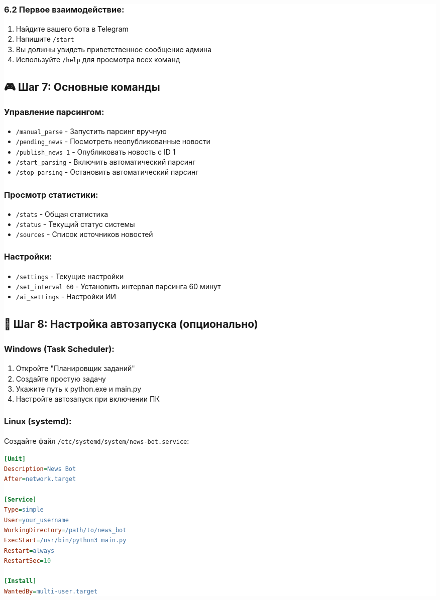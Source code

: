 ### 6.2 Первое взаимодействие:
1. Найдите вашего бота в Telegram
2. Напишите `/start`
3. Вы должны увидеть приветственное сообщение админа
4. Используйте `/help` для просмотра всех команд

## 🎮 Шаг 7: Основные команды

### Управление парсингом:
- `/manual_parse` - Запустить парсинг вручную
- `/pending_news` - Посмотреть неопубликованные новости  
- `/publish_news 1` - Опубликовать новость с ID 1
- `/start_parsing` - Включить автоматический парсинг
- `/stop_parsing` - Остановить автоматический парсинг

### Просмотр статистики:
- `/stats` - Общая статистика
- `/status` - Текущий статус системы
- `/sources` - Список источников новостей

### Настройки:
- `/settings` - Текущие настройки
- `/set_interval 60` - Установить интервал парсинга 60 минут
- `/ai_settings` - Настройки ИИ

## 🔧 Шаг 8: Настройка автозапуска (опционально)

### Windows (Task Scheduler):
1. Откройте "Планировщик заданий"
2. Создайте простую задачу
3. Укажите путь к python.exe и main.py
4. Настройте автозапуск при включении ПК

### Linux (systemd):
Создайте файл `/etc/systemd/system/news-bot.service`:
```ini
[Unit]
Description=News Bot
After=network.target

[Service]
Type=simple
User=your_username
WorkingDirectory=/path/to/news_bot
ExecStart=/usr/bin/python3 main.py
Restart=always
RestartSec=10

[Install]
WantedBy=multi-user.target
```
